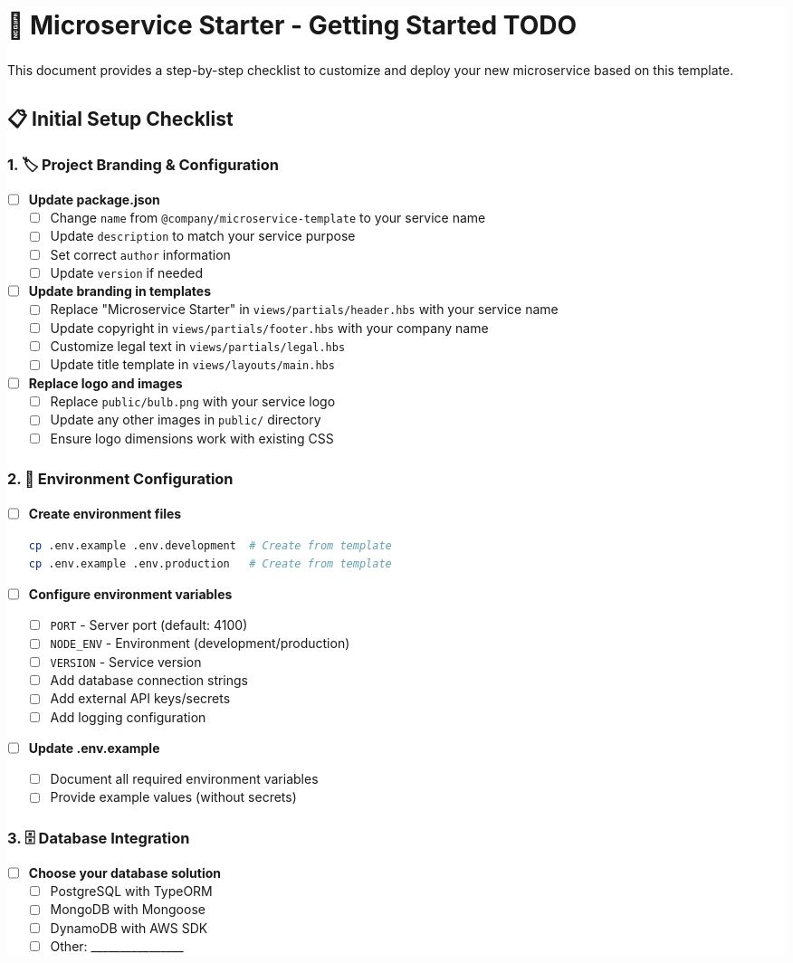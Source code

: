 # 🚀 Microservice Starter - Getting Started TODO

This document provides a step-by-step checklist to customize and deploy your new microservice based on this template.

## 📋 Initial Setup Checklist

### 1. 🏷️ Project Branding & Configuration

- [ ] **Update package.json**
  - [ ] Change `name` from `@company/microservice-template` to your service name
  - [ ] Update `description` to match your service purpose
  - [ ] Set correct `author` information
  - [ ] Update `version` if needed

- [ ] **Update branding in templates**
  - [ ] Replace "Microservice Starter" in `views/partials/header.hbs` with your service name
  - [ ] Update copyright in `views/partials/footer.hbs` with your company name
  - [ ] Customize legal text in `views/partials/legal.hbs`
  - [ ] Update title template in `views/layouts/main.hbs`

- [ ] **Replace logo and images**
  - [ ] Replace `public/bulb.png` with your service logo
  - [ ] Update any other images in `public/` directory
  - [ ] Ensure logo dimensions work with existing CSS

### 2. 🔧 Environment Configuration

- [ ] **Create environment files**
  ```bash
  cp .env.example .env.development  # Create from template
  cp .env.example .env.production   # Create from template
  ```

- [ ] **Configure environment variables**
  - [ ] `PORT` - Server port (default: 4100)
  - [ ] `NODE_ENV` - Environment (development/production)
  - [ ] `VERSION` - Service version
  - [ ] Add database connection strings
  - [ ] Add external API keys/secrets
  - [ ] Add logging configuration

- [ ] **Update .env.example**
  - [ ] Document all required environment variables
  - [ ] Provide example values (without secrets)

### 3. 🗄️ Database Integration

- [ ] **Choose your database solution**
  - [ ] PostgreSQL with TypeORM
  - [ ] MongoDB with Mongoose
  - [ ] DynamoDB with AWS SDK
  - [ ] Other: ________________
